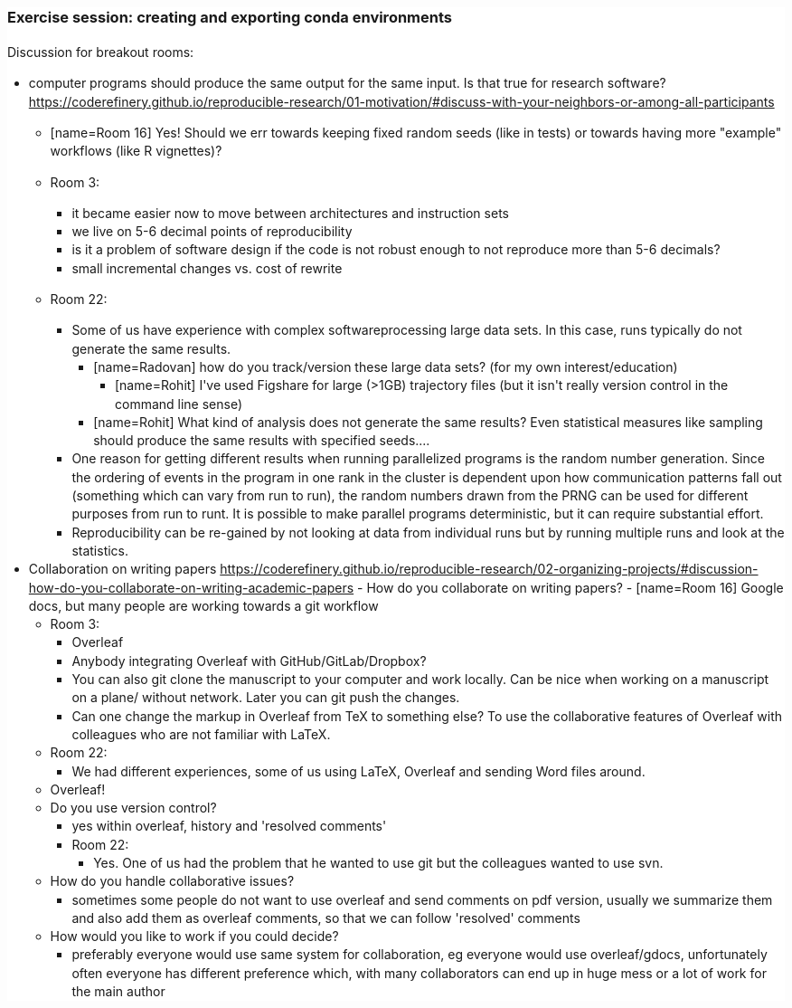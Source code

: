 
### Exercise session: creating and exporting conda environments

Discussion for breakout rooms:

- computer programs should produce the same output for the same input.  Is that true for research software? https://coderefinery.github.io/reproducible-research/01-motivation/#discuss-with-your-neighbors-or-among-all-participants
    - [name=Room 16] Yes! Should we err towards keeping fixed random seeds (like in tests) or towards having more "example" workflows (like R vignettes)?
    - Room 3:
      - it became easier now to move between architectures and instruction sets
      - we live on 5-6 decimal points of reproducibility
      - is it a problem of software design if the code is not robust enough to not reproduce more than 5-6 decimals?
      - small incremental changes vs. cost of rewrite

    - Room 22:
        - Some of us have experience with complex softwareprocessing large data sets. In this case, runs typically do not generate the same results.
          - [name=Radovan] how do you track/version these large data sets? (for my own interest/education)
              - [name=Rohit] I've used Figshare for large (>1GB) trajectory files (but it isn't really version control in the command line sense)
          - [name=Rohit] What kind of analysis does not generate the same results? Even statistical measures like sampling should produce the same results with specified seeds....
        - One reason for getting different results when running parallelized programs is the random number generation. Since the ordering of events in the program in one rank in the cluster is dependent upon how communication patterns fall out (something which can vary from run to run), the random numbers drawn from the PRNG can be used for different purposes from run to runt. It is possible to make parallel programs deterministic, but it can require substantial effort.
        - Reproducibility can be re-gained by not looking at data from individual runs but by running multiple runs and look at the statistics.
- Collaboration on writing papers https://coderefinery.github.io/reproducible-research/02-organizing-projects/#discussion-how-do-you-collaborate-on-writing-academic-papers  - How do you collaborate on writing papers?
      - [name=Room 16] Google docs, but many people are working towards a git workflow
    - Room 3:
      - Overleaf
      - Anybody integrating Overleaf with GitHub/GitLab/Dropbox?
      - You can also git clone the manuscript to your computer and work locally. Can be nice when working on a manuscript on a plane/ without network. Later you can git push the changes.
      - Can one change the markup in Overleaf from TeX to something else? To use the collaborative features of Overleaf with colleagues who are not familiar with LaTeX.
    - Room 22:
        - We had different experiences, some of us using LaTeX, Overleaf and sending Word files around.
    - Overleaf!
  - Do you use version control?
      - yes within overleaf, history and 'resolved comments'
    - Room 22:
        - Yes. One of us had the problem  that he wanted to use git but the colleagues wanted to use svn.
  - How do you handle collaborative issues?
      - sometimes some people do not want to use overleaf and send comments on pdf version, usually we summarize them and also add them as overleaf comments, so that we can follow 'resolved' comments
  - How would you like to work if you could decide?
      - preferably everyone would use same system for collaboration, eg everyone would use overleaf/gdocs, unfortunately often everyone has different preference which, with many collaborators can end up in huge mess or a lot of work for the main author
